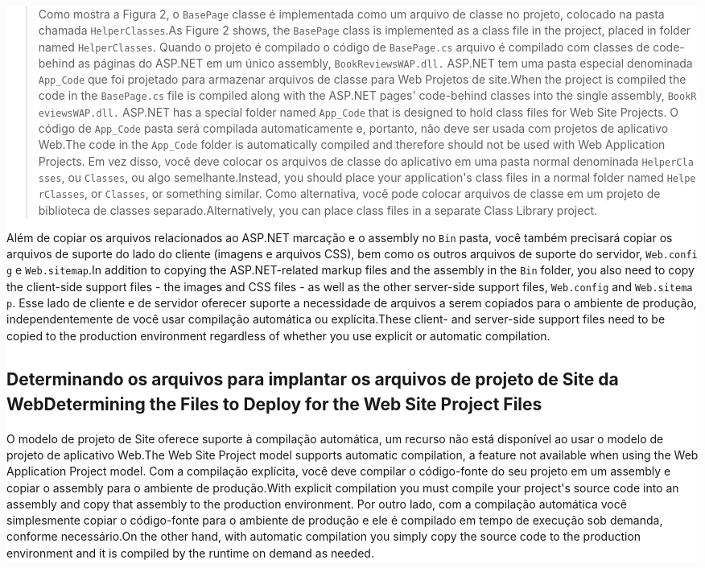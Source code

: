 > <span data-ttu-id="d6961-229">Como mostra a Figura 2, o `BasePage` classe é implementada como um arquivo de classe no projeto, colocado na pasta chamada `HelperClasses`.</span><span class="sxs-lookup"><span data-stu-id="d6961-229">As Figure 2 shows, the `BasePage` class is implemented as a class file in the project, placed in folder named `HelperClasses`.</span></span> <span data-ttu-id="d6961-230">Quando o projeto é compilado o código de `BasePage.cs` arquivo é compilado com classes de code-behind as páginas do ASP.NET em um único assembly, `BookReviewsWAP.dll.` ASP.NET tem uma pasta especial denominada `App_Code` que foi projetado para armazenar arquivos de classe para Web Projetos de site.</span><span class="sxs-lookup"><span data-stu-id="d6961-230">When the project is compiled the code in the `BasePage.cs` file is compiled along with the ASP.NET pages' code-behind classes into the single assembly, `BookReviewsWAP.dll.` ASP.NET has a special folder named `App_Code` that is designed to hold class files for Web Site Projects.</span></span> <span data-ttu-id="d6961-231">O código de `App_Code` pasta será compilada automaticamente e, portanto, não deve ser usada com projetos de aplicativo Web.</span><span class="sxs-lookup"><span data-stu-id="d6961-231">The code in the `App_Code` folder is automatically compiled and therefore should not be used with Web Application Projects.</span></span> <span data-ttu-id="d6961-232">Em vez disso, você deve colocar os arquivos de classe do aplicativo em uma pasta normal denominada `HelperClasses`, ou `Classes`, ou algo semelhante.</span><span class="sxs-lookup"><span data-stu-id="d6961-232">Instead, you should place your application's class files in a normal folder named `HelperClasses`, or `Classes`, or something similar.</span></span> <span data-ttu-id="d6961-233">Como alternativa, você pode colocar arquivos de classe em um projeto de biblioteca de classes separado.</span><span class="sxs-lookup"><span data-stu-id="d6961-233">Alternatively, you can place class files in a separate Class Library project.</span></span>


<span data-ttu-id="d6961-234">Além de copiar os arquivos relacionados ao ASP.NET marcação e o assembly no `Bin` pasta, você também precisará copiar os arquivos de suporte do lado do cliente (imagens e arquivos CSS), bem como os outros arquivos de suporte do servidor, `Web.config` e `Web.sitemap`.</span><span class="sxs-lookup"><span data-stu-id="d6961-234">In addition to copying the ASP.NET-related markup files and the assembly in the `Bin` folder, you also need to copy the client-side support files - the images and CSS files - as well as the other server-side support files, `Web.config` and `Web.sitemap`.</span></span> <span data-ttu-id="d6961-235">Esse lado de cliente e de servidor oferecer suporte a necessidade de arquivos a serem copiados para o ambiente de produção, independentemente de você usar compilação automática ou explícita.</span><span class="sxs-lookup"><span data-stu-id="d6961-235">These client- and server-side support files need to be copied to the production environment regardless of whether you use explicit or automatic compilation.</span></span>

## <a name="determining-the-files-to-deploy-for-the-web-site-project-files"></a><span data-ttu-id="d6961-236">Determinando os arquivos para implantar os arquivos de projeto de Site da Web</span><span class="sxs-lookup"><span data-stu-id="d6961-236">Determining the Files to Deploy for the Web Site Project Files</span></span>

<span data-ttu-id="d6961-237">O modelo de projeto de Site oferece suporte à compilação automática, um recurso não está disponível ao usar o modelo de projeto de aplicativo Web.</span><span class="sxs-lookup"><span data-stu-id="d6961-237">The Web Site Project model supports automatic compilation, a feature not available when using the Web Application Project model.</span></span> <span data-ttu-id="d6961-238">Com a compilação explícita, você deve compilar o código-fonte do seu projeto em um assembly e copiar o assembly para o ambiente de produção.</span><span class="sxs-lookup"><span data-stu-id="d6961-238">With explicit compilation you must compile your project's source code into an assembly and copy that assembly to the production environment.</span></span> <span data-ttu-id="d6961-239">Por outro lado, com a compilação automática você simplesmente copiar o código-fonte para o ambiente de produção e ele é compilado em tempo de execução sob demanda, conforme necessário.</span><span class="sxs-lookup"><span data-stu-id="d6961-239">On the other hand, with automatic compilation you simply copy the source code to the production environment and it is compiled by the runtime on demand as needed.</span></span>
